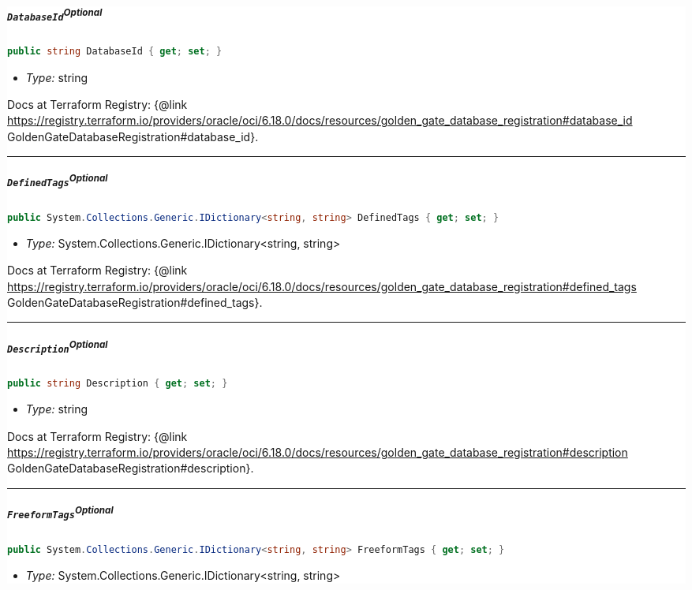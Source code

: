 ##### `DatabaseId`<sup>Optional</sup> <a name="DatabaseId" id="rhizo-co-terraform-provider-oci.goldenGateDatabaseRegistration.GoldenGateDatabaseRegistrationConfig.property.databaseId"></a>

```csharp
public string DatabaseId { get; set; }
```

- *Type:* string

Docs at Terraform Registry: {@link https://registry.terraform.io/providers/oracle/oci/6.18.0/docs/resources/golden_gate_database_registration#database_id GoldenGateDatabaseRegistration#database_id}.

---

##### `DefinedTags`<sup>Optional</sup> <a name="DefinedTags" id="rhizo-co-terraform-provider-oci.goldenGateDatabaseRegistration.GoldenGateDatabaseRegistrationConfig.property.definedTags"></a>

```csharp
public System.Collections.Generic.IDictionary<string, string> DefinedTags { get; set; }
```

- *Type:* System.Collections.Generic.IDictionary<string, string>

Docs at Terraform Registry: {@link https://registry.terraform.io/providers/oracle/oci/6.18.0/docs/resources/golden_gate_database_registration#defined_tags GoldenGateDatabaseRegistration#defined_tags}.

---

##### `Description`<sup>Optional</sup> <a name="Description" id="rhizo-co-terraform-provider-oci.goldenGateDatabaseRegistration.GoldenGateDatabaseRegistrationConfig.property.description"></a>

```csharp
public string Description { get; set; }
```

- *Type:* string

Docs at Terraform Registry: {@link https://registry.terraform.io/providers/oracle/oci/6.18.0/docs/resources/golden_gate_database_registration#description GoldenGateDatabaseRegistration#description}.

---

##### `FreeformTags`<sup>Optional</sup> <a name="FreeformTags" id="rhizo-co-terraform-provider-oci.goldenGateDatabaseRegistration.GoldenGateDatabaseRegistrationConfig.property.freeformTags"></a>

```csharp
public System.Collections.Generic.IDictionary<string, string> FreeformTags { get; set; }
```

- *Type:* System.Collections.Generic.IDictionary<string, string>
